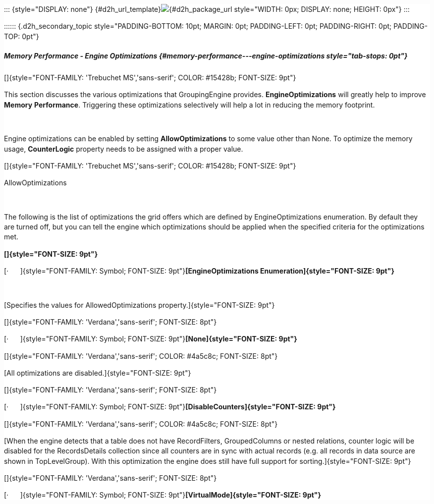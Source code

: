 ::: {style="DISPLAY: none"}
[](ms-xhelp:///?Id=d2h_url_template){#d2h_url_template}![](!package_url!){#d2h_package_url style="WIDTH: 0px; DISPLAY: none; HEIGHT: 0px"}
:::

:::::: {.d2h_secondary_topic style="PADDING-BOTTOM: 10pt; MARGIN: 0pt; PADDING-LEFT: 0pt; PADDING-RIGHT: 0pt; PADDING-TOP: 0pt"}
##### Memory Performance - Engine Optimizations {#memory-performance---engine-optimizations style="tab-stops: 0pt"}

[]{style="FONT-FAMILY: 'Trebuchet MS','sans-serif'; COLOR: #15428b; FONT-SIZE: 9pt"} 

This section discusses the various optimizations that GroupingEngine provides. **EngineOptimizations** will greatly help to improve **Memory** **Performance**. Triggering these optimizations selectively will help a lot in reducing the memory footprint.

 

Engine optimizations can be enabled by setting **AllowOptimizations** to some value other than None. To optimize the memory usage, **CounterLogic** property needs to be assigned with a proper value.

[]{style="FONT-FAMILY: 'Trebuchet MS','sans-serif'; COLOR: #15428b; FONT-SIZE: 9pt"} 

AllowOptimizations

 

The following is the list of optimizations the grid offers which are defined by EngineOptimizations enumeration. By default they are turned off, but you can tell the engine which optimizations should be applied when the specified criteria for the optimizations met.

**[]{style="FONT-SIZE: 9pt"}** 

[·      ]{style="FONT-FAMILY: Symbol; FONT-SIZE: 9pt"}**[EngineOptimizations Enumeration]{style="FONT-SIZE: 9pt"}**

 

[Specifies the values for AllowedOptimizations property.]{style="FONT-SIZE: 9pt"}

[]{style="FONT-FAMILY: 'Verdana','sans-serif'; FONT-SIZE: 8pt"} 

[·      ]{style="FONT-FAMILY: Symbol; FONT-SIZE: 9pt"}**[None]{style="FONT-SIZE: 9pt"}**

[]{style="FONT-FAMILY: 'Verdana','sans-serif'; COLOR: #4a5c8c; FONT-SIZE: 8pt"} 

[All optimizations are disabled.]{style="FONT-SIZE: 9pt"}

[]{style="FONT-FAMILY: 'Verdana','sans-serif'; FONT-SIZE: 8pt"} 

[·      ]{style="FONT-FAMILY: Symbol; FONT-SIZE: 9pt"}**[DisableCounters]{style="FONT-SIZE: 9pt"}**

[]{style="FONT-FAMILY: 'Verdana','sans-serif'; COLOR: #4a5c8c; FONT-SIZE: 8pt"} 

[When the engine detects that a table does not have RecordFilters, GroupedColumns or nested relations, counter logic will be disabled for the RecordsDetails collection since all counters are in sync with actual records (e.g. all records in data source are shown in TopLevelGroup). With this optimization the engine does still have full support for sorting.]{style="FONT-SIZE: 9pt"}

[]{style="FONT-FAMILY: 'Verdana','sans-serif'; FONT-SIZE: 8pt"} 

[·      ]{style="FONT-FAMILY: Symbol; FONT-SIZE: 9pt"}**[VirtualMode]{style="FONT-SIZE: 9pt"}**
